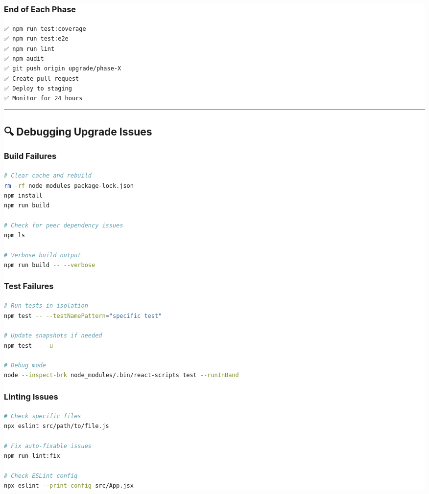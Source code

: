 ### End of Each Phase
```bash
✅ npm run test:coverage
✅ npm run test:e2e
✅ npm run lint
✅ npm audit
✅ git push origin upgrade/phase-X
✅ Create pull request
✅ Deploy to staging
✅ Monitor for 24 hours
```

---

## 🔍 Debugging Upgrade Issues

### Build Failures
```bash
# Clear cache and rebuild
rm -rf node_modules package-lock.json
npm install
npm run build

# Check for peer dependency issues
npm ls

# Verbose build output
npm run build -- --verbose
```

### Test Failures
```bash
# Run tests in isolation
npm test -- --testNamePattern="specific test"

# Update snapshots if needed
npm test -- -u

# Debug mode
node --inspect-brk node_modules/.bin/react-scripts test --runInBand
```

### Linting Issues
```bash
# Check specific files
npx eslint src/path/to/file.js

# Fix auto-fixable issues
npm run lint:fix

# Check ESLint config
npx eslint --print-config src/App.jsx
```
